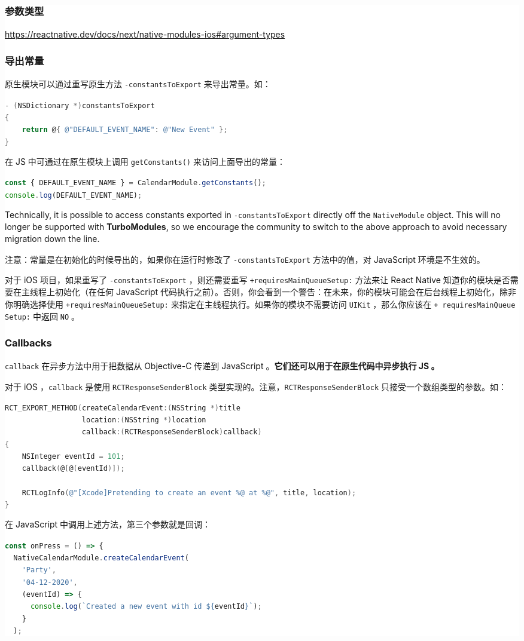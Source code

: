 ### 参数类型

<https://reactnative.dev/docs/next/native-modules-ios#argument-types>

### 导出常量

原生模块可以通过重写原生方法 `-constantsToExport` 来导出常量。如：

```objectivec
- (NSDictionary *)constantsToExport
{
    return @{ @"DEFAULT_EVENT_NAME": @"New Event" };
}
```

在 JS 中可通过在原生模块上调用 `getConstants()` 来访问上面导出的常量：

```jsx
const { DEFAULT_EVENT_NAME } = CalendarModule.getConstants();
console.log(DEFAULT_EVENT_NAME);
```

Technically, it is possible to access constants exported in `-constantsToExport` directly off the `NativeModule` object. This will no longer be supported with **TurboModules**, so we encourage the community to switch to the above approach to avoid necessary migration down the line.

注意：常量是在初始化的时候导出的，如果你在运行时修改了 `-constantsToExport` 方法中的值，对 JavaScript 环境是不生效的。

对于 iOS 项目，如果重写了 `-constantsToExport` ，则还需要重写 `+requiresMainQueueSetup:` 方法来让 React Native 知道你的模块是否需要在主线程上初始化（在任何 JavaScript 代码执行之前）。否则，你会看到一个警告：在未来，你的模块可能会在后台线程上初始化，除非你明确选择使用 `+requiresMainQueueSetup:` 来指定在主线程执行。如果你的模块不需要访问 `UIKit` ，那么你应该在 `+ requiresMainQueueSetup:` 中返回 `NO` 。

### Callbacks

`callback` 在异步方法中用于把数据从 Objective-C 传递到 JavaScript 。**它们还可以用于在原生代码中异步执行 JS 。**

对于 iOS ，`callback` 是使用 `RCTResponseSenderBlock` 类型实现的。注意，`RCTResponseSenderBlock` 只接受一个数组类型的参数。如：

```objectivec
RCT_EXPORT_METHOD(createCalendarEvent:(NSString *)title
                  location:(NSString *)location
                  callback:(RCTResponseSenderBlock)callback)
{
    NSInteger eventId = 101;
    callback(@[@(eventId)]);

    RCTLogInfo(@"[Xcode]Pretending to create an event %@ at %@", title, location);
}
```

在 JavaScript 中调用上述方法，第三个参数就是回调：

```jsx
const onPress = () => {
  NativeCalendarModule.createCalendarEvent(
    'Party',
    '04-12-2020',
    (eventId) => {
      console.log(`Created a new event with id ${eventId}`);
    }
  );
```
